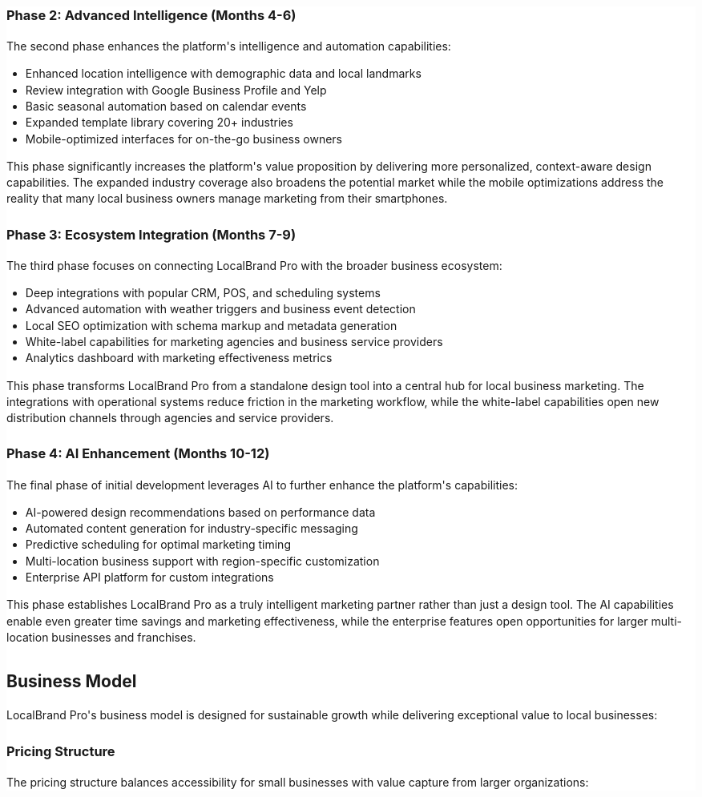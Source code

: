 ### Phase 2: Advanced Intelligence (Months 4-6)

The second phase enhances the platform's intelligence and automation capabilities:

- Enhanced location intelligence with demographic data and local landmarks
- Review integration with Google Business Profile and Yelp
- Basic seasonal automation based on calendar events
- Expanded template library covering 20+ industries
- Mobile-optimized interfaces for on-the-go business owners

This phase significantly increases the platform's value proposition by delivering more personalized, context-aware design capabilities. The expanded industry coverage also broadens the potential market while the mobile optimizations address the reality that many local business owners manage marketing from their smartphones.

### Phase 3: Ecosystem Integration (Months 7-9)

The third phase focuses on connecting LocalBrand Pro with the broader business ecosystem:

- Deep integrations with popular CRM, POS, and scheduling systems
- Advanced automation with weather triggers and business event detection
- Local SEO optimization with schema markup and metadata generation
- White-label capabilities for marketing agencies and business service providers
- Analytics dashboard with marketing effectiveness metrics

This phase transforms LocalBrand Pro from a standalone design tool into a central hub for local business marketing. The integrations with operational systems reduce friction in the marketing workflow, while the white-label capabilities open new distribution channels through agencies and service providers.

### Phase 4: AI Enhancement (Months 10-12)

The final phase of initial development leverages AI to further enhance the platform's capabilities:

- AI-powered design recommendations based on performance data
- Automated content generation for industry-specific messaging
- Predictive scheduling for optimal marketing timing
- Multi-location business support with region-specific customization
- Enterprise API platform for custom integrations

This phase establishes LocalBrand Pro as a truly intelligent marketing partner rather than just a design tool. The AI capabilities enable even greater time savings and marketing effectiveness, while the enterprise features open opportunities for larger multi-location businesses and franchises.

## Business Model

LocalBrand Pro's business model is designed for sustainable growth while delivering exceptional value to local businesses:

### Pricing Structure

The pricing structure balances accessibility for small businesses with value capture from larger organizations:
